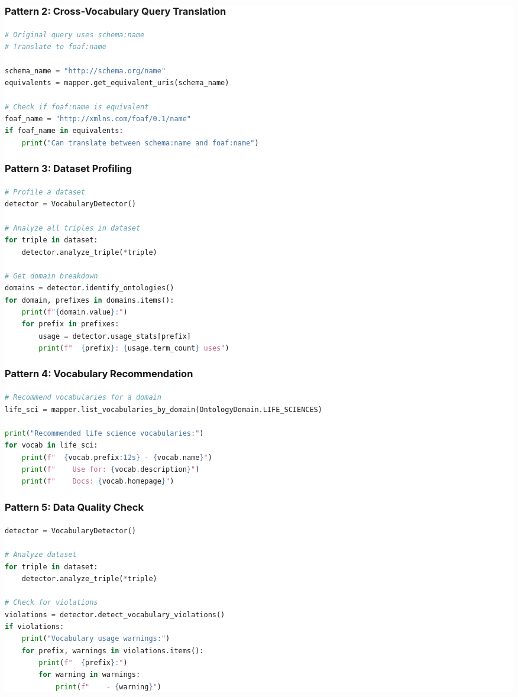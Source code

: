 ### Pattern 2: Cross-Vocabulary Query Translation

```python
# Original query uses schema:name
# Translate to foaf:name

schema_name = "http://schema.org/name"
equivalents = mapper.get_equivalent_uris(schema_name)

# Check if foaf:name is equivalent
foaf_name = "http://xmlns.com/foaf/0.1/name"
if foaf_name in equivalents:
    print("Can translate between schema:name and foaf:name")
```

### Pattern 3: Dataset Profiling

```python
# Profile a dataset
detector = VocabularyDetector()

# Analyze all triples in dataset
for triple in dataset:
    detector.analyze_triple(*triple)

# Get domain breakdown
domains = detector.identify_ontologies()
for domain, prefixes in domains.items():
    print(f"{domain.value}:")
    for prefix in prefixes:
        usage = detector.usage_stats[prefix]
        print(f"  {prefix}: {usage.term_count} uses")
```

### Pattern 4: Vocabulary Recommendation

```python
# Recommend vocabularies for a domain
life_sci = mapper.list_vocabularies_by_domain(OntologyDomain.LIFE_SCIENCES)

print("Recommended life science vocabularies:")
for vocab in life_sci:
    print(f"  {vocab.prefix:12s} - {vocab.name}")
    print(f"    Use for: {vocab.description}")
    print(f"    Docs: {vocab.homepage}")
```

### Pattern 5: Data Quality Check

```python
detector = VocabularyDetector()

# Analyze dataset
for triple in dataset:
    detector.analyze_triple(*triple)

# Check for violations
violations = detector.detect_vocabulary_violations()
if violations:
    print("Vocabulary usage warnings:")
    for prefix, warnings in violations.items():
        print(f"  {prefix}:")
        for warning in warnings:
            print(f"    - {warning}")
```
